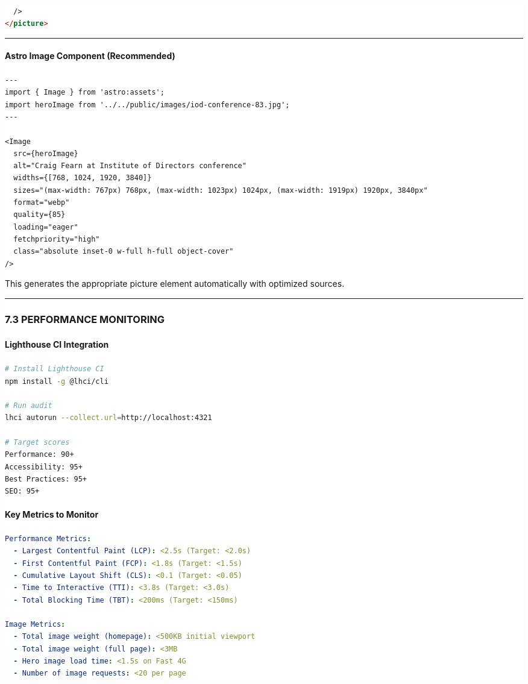 ```html
  />
</picture>
```

---

#### **Astro Image Component (Recommended)**

```astro
---
import { Image } from 'astro:assets';
import heroImage from '../../public/images/iod-conference-83.jpg';
---

<Image
  src={heroImage}
  alt="Craig Fearn at Institute of Directors conference"
  widths={[768, 1024, 1920, 3840]}
  sizes="(max-width: 767px) 768px, (max-width: 1023px) 1024px, (max-width: 1919px) 1920px, 3840px"
  format="webp"
  quality={85}
  loading="eager"
  fetchpriority="high"
  class="absolute inset-0 w-full h-full object-cover"
/>
```

This generates the appropriate picture element automatically with optimized sources.

---

### 7.3 PERFORMANCE MONITORING

#### **Lighthouse CI Integration**

```bash
# Install Lighthouse CI
npm install -g @lhci/cli

# Run audit
lhci autorun --collect.url=http://localhost:4321

# Target scores
Performance: 90+
Accessibility: 95+
Best Practices: 95+
SEO: 95+
```

#### **Key Metrics to Monitor**

```yaml
Performance Metrics:
  - Largest Contentful Paint (LCP): <2.5s (Target: <2.0s)
  - First Contentful Paint (FCP): <1.8s (Target: <1.5s)
  - Cumulative Layout Shift (CLS): <0.1 (Target: <0.05)
  - Time to Interactive (TTI): <3.8s (Target: <3.0s)
  - Total Blocking Time (TBT): <200ms (Target: <150ms)

Image Metrics:
  - Total image weight (homepage): <500KB initial viewport
  - Total image weight (full page): <3MB
  - Hero image load time: <1.5s on Fast 4G
  - Number of image requests: <20 per page
```
